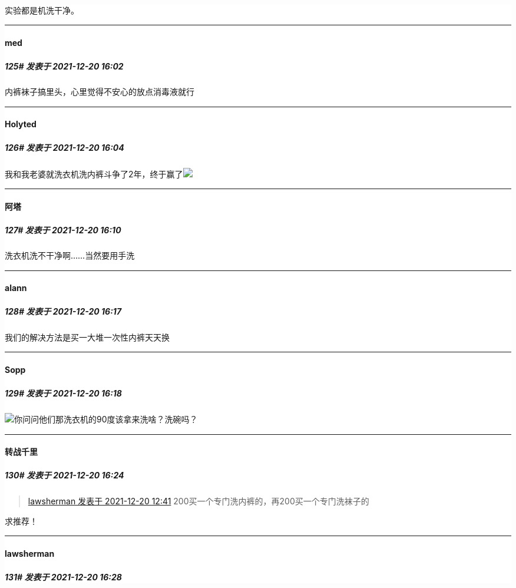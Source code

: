 实验都是机洗干净。

*****

####  med  
##### 125#       发表于 2021-12-20 16:02

内裤袜子搞里头，心里觉得不安心的放点消毒液就行

*****

####  Holyted  
##### 126#       发表于 2021-12-20 16:04

我和我老婆就洗衣机洗内裤斗争了2年，终于赢了<img src="https://static.saraba1st.com/image/smiley/face2017/245.png" referrerpolicy="no-referrer">



*****

####  阿塔  
##### 127#       发表于 2021-12-20 16:10

洗衣机洗不干净啊……当然要用手洗

*****

####  alann  
##### 128#       发表于 2021-12-20 16:17

我们的解决方法是买一大堆一次性内裤天天换

*****

####  Sopp  
##### 129#       发表于 2021-12-20 16:18

<img src="https://static.saraba1st.com/image/smiley/face2017/002.png" referrerpolicy="no-referrer">你问问他们那洗衣机的90度该拿来洗啥？洗碗吗？



*****

####  转战千里  
##### 130#       发表于 2021-12-20 16:24

<blockquote><a href="httphttps://bbs.saraba1st.com/2b/forum.php?mod=redirect&amp;goto=findpost&amp;pid=54013468&amp;ptid=2043564" target="_blank">lawsherman 发表于 2021-12-20 12:41</a>
 200买一个专门洗内裤的，再200买一个专门洗袜子的</blockquote>
求推荐！

*****

####  lawsherman  
##### 131#       发表于 2021-12-20 16:28
